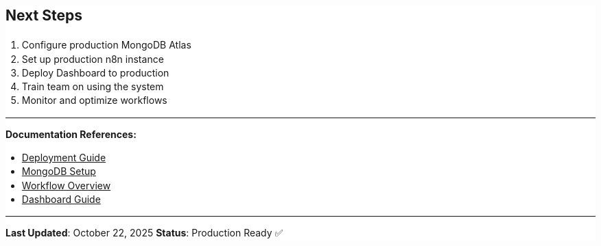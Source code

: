 ## Next Steps

1. Configure production MongoDB Atlas
2. Set up production n8n instance
3. Deploy Dashboard to production
4. Train team on using the system
5. Monitor and optimize workflows

---

**Documentation References:**
- [Deployment Guide](DEPLOYMENT-GUIDE.md)
- [MongoDB Setup](MONGODB-QUICKSTART.md)
- [Workflow Overview](implementation/workflows/COMPLETE_SYSTEM_OVERVIEW.md)
- [Dashboard Guide](implementation/dashboard/DASHBOARD_INTEGRATION_GUIDE.md)

---

**Last Updated**: October 22, 2025
**Status**: Production Ready ✅

